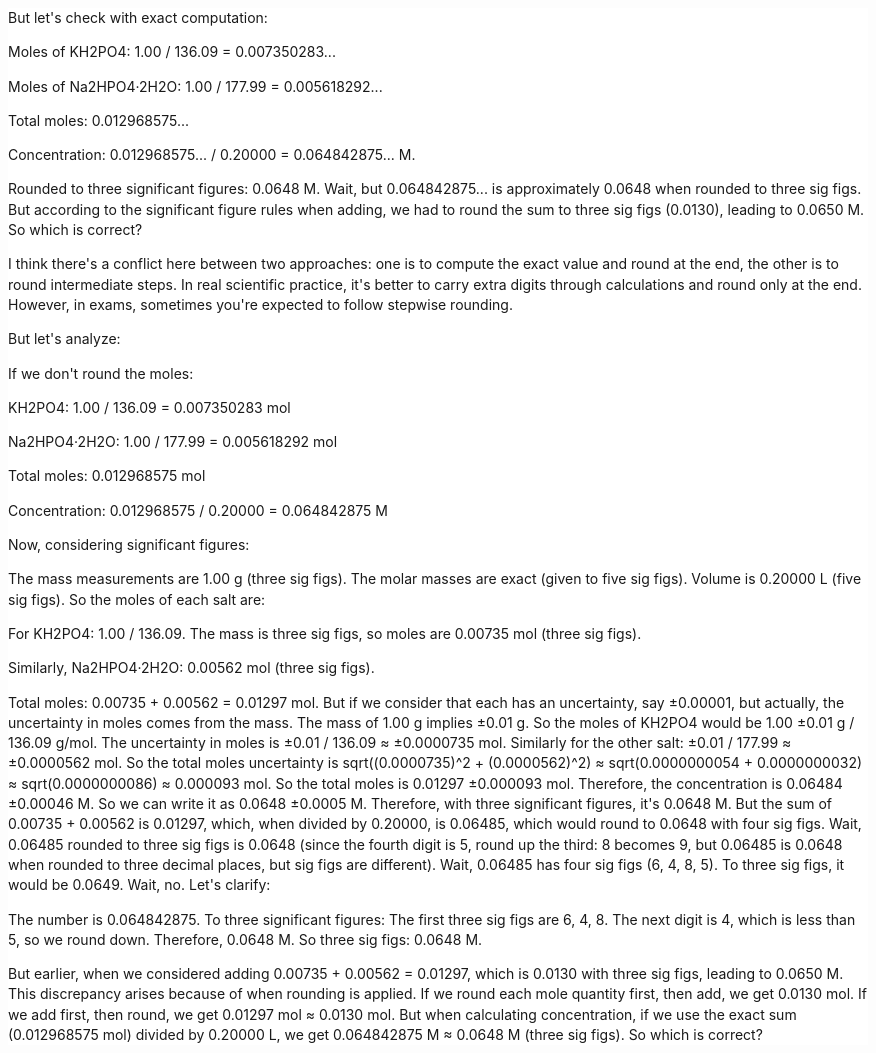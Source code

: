 But let's check with exact computation:

Moles of KH2PO4: 1.00 / 136.09 = 0.007350283...

Moles of Na2HPO4·2H2O: 1.00 / 177.99 = 0.005618292...

Total moles: 0.012968575...

Concentration: 0.012968575... / 0.20000 = 0.064842875... M.

Rounded to three significant figures: 0.0648 M. Wait, but 0.064842875... is approximately 0.0648 when rounded to three sig figs. But according to the significant figure rules when adding, we had to round the sum to three sig figs (0.0130), leading to 0.0650 M. So which is correct?

I think there's a conflict here between two approaches: one is to compute the exact value and round at the end, the other is to round intermediate steps. In real scientific practice, it's better to carry extra digits through calculations and round only at the end. However, in exams, sometimes you're expected to follow stepwise rounding.

But let's analyze:

If we don't round the moles:

KH2PO4: 1.00 / 136.09 = 0.007350283 mol

Na2HPO4·2H2O: 1.00 / 177.99 = 0.005618292 mol

Total moles: 0.012968575 mol

Concentration: 0.012968575 / 0.20000 = 0.064842875 M

Now, considering significant figures:

The mass measurements are 1.00 g (three sig figs). The molar masses are exact (given to five sig figs). Volume is 0.20000 L (five sig figs). So the moles of each salt are:

For KH2PO4: 1.00 / 136.09. The mass is three sig figs, so moles are 0.00735 mol (three sig figs).

Similarly, Na2HPO4·2H2O: 0.00562 mol (three sig figs).

Total moles: 0.00735 + 0.00562 = 0.01297 mol. But if we consider that each has an uncertainty, say ±0.00001, but actually, the uncertainty in moles comes from the mass. The mass of 1.00 g implies ±0.01 g. So the moles of KH2PO4 would be 1.00 ±0.01 g / 136.09 g/mol. The uncertainty in moles is ±0.01 / 136.09 ≈ ±0.0000735 mol. Similarly for the other salt: ±0.01 / 177.99 ≈ ±0.0000562 mol. So the total moles uncertainty is sqrt((0.0000735)^2 + (0.0000562)^2) ≈ sqrt(0.0000000054 + 0.0000000032) ≈ sqrt(0.0000000086) ≈ 0.000093 mol. So the total moles is 0.01297 ±0.000093 mol. Therefore, the concentration is 0.06484 ±0.00046 M. So we can write it as 0.0648 ±0.0005 M. Therefore, with three significant figures, it's 0.0648 M. But the sum of 0.00735 + 0.00562 is 0.01297, which, when divided by 0.20000, is 0.06485, which would round to 0.0648 with four sig figs. Wait, 0.06485 rounded to three sig figs is 0.0648 (since the fourth digit is 5, round up the third: 8 becomes 9, but 0.06485 is 0.0648 when rounded to three decimal places, but sig figs are different). Wait, 0.06485 has four sig figs (6, 4, 8, 5). To three sig figs, it would be 0.0649. Wait, no. Let's clarify:

The number is 0.064842875. To three significant figures: The first three sig figs are 6, 4, 8. The next digit is 4, which is less than 5, so we round down. Therefore, 0.0648 M. So three sig figs: 0.0648 M.

But earlier, when we considered adding 0.00735 + 0.00562 = 0.01297, which is 0.0130 with three sig figs, leading to 0.0650 M. This discrepancy arises because of when rounding is applied. If we round each mole quantity first, then add, we get 0.0130 mol. If we add first, then round, we get 0.01297 mol ≈ 0.0130 mol. But when calculating concentration, if we use the exact sum (0.012968575 mol) divided by 0.20000 L, we get 0.064842875 M ≈ 0.0648 M (three sig figs). So which is correct?
